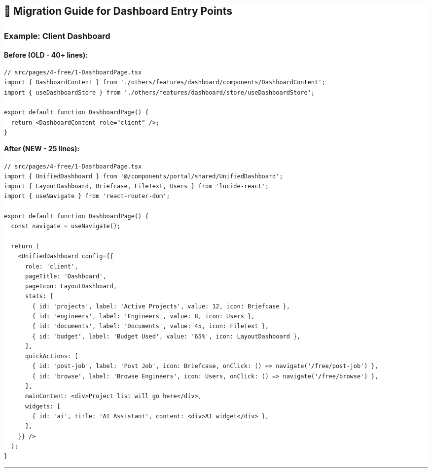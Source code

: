 
## 📝 Migration Guide for Dashboard Entry Points

### Example: Client Dashboard

**Before (OLD - 40+ lines):**
```tsx
// src/pages/4-free/1-DashboardPage.tsx
import { DashboardContent } from './others/features/dashboard/components/DashboardContent';
import { useDashboardStore } from './others/features/dashboard/store/useDashboardStore';

export default function DashboardPage() {
  return <DashboardContent role="client" />;
}
```

**After (NEW - 25 lines):**
```tsx
// src/pages/4-free/1-DashboardPage.tsx
import { UnifiedDashboard } from '@/components/portal/shared/UnifiedDashboard';
import { LayoutDashboard, Briefcase, FileText, Users } from 'lucide-react';
import { useNavigate } from 'react-router-dom';

export default function DashboardPage() {
  const navigate = useNavigate();
  
  return (
    <UnifiedDashboard config={{
      role: 'client',
      pageTitle: 'Dashboard',
      pageIcon: LayoutDashboard,
      stats: [
        { id: 'projects', label: 'Active Projects', value: 12, icon: Briefcase },
        { id: 'engineers', label: 'Engineers', value: 8, icon: Users },
        { id: 'documents', label: 'Documents', value: 45, icon: FileText },
        { id: 'budget', label: 'Budget Used', value: '65%', icon: LayoutDashboard },
      ],
      quickActions: [
        { id: 'post-job', label: 'Post Job', icon: Briefcase, onClick: () => navigate('/free/post-job') },
        { id: 'browse', label: 'Browse Engineers', icon: Users, onClick: () => navigate('/free/browse') },
      ],
      mainContent: <div>Project list will go here</div>,
      widgets: [
        { id: 'ai', title: 'AI Assistant', content: <div>AI widget</div> },
      ],
    }} />
  );
}
```

---
